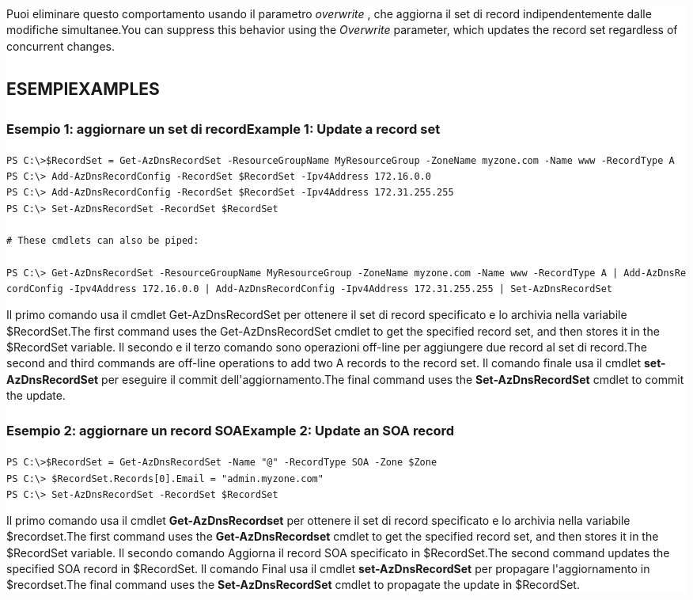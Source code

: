 <span data-ttu-id="ad712-111">Puoi eliminare questo comportamento usando il parametro *overwrite* , che aggiorna il set di record indipendentemente dalle modifiche simultanee.</span><span class="sxs-lookup"><span data-stu-id="ad712-111">You can suppress this behavior using the *Overwrite* parameter, which updates the record set regardless of concurrent changes.</span></span>

## <span data-ttu-id="ad712-112">ESEMPI</span><span class="sxs-lookup"><span data-stu-id="ad712-112">EXAMPLES</span></span>

### <span data-ttu-id="ad712-113">Esempio 1: aggiornare un set di record</span><span class="sxs-lookup"><span data-stu-id="ad712-113">Example 1: Update a record set</span></span>
```
PS C:\>$RecordSet = Get-AzDnsRecordSet -ResourceGroupName MyResourceGroup -ZoneName myzone.com -Name www -RecordType A
PS C:\> Add-AzDnsRecordConfig -RecordSet $RecordSet -Ipv4Address 172.16.0.0
PS C:\> Add-AzDnsRecordConfig -RecordSet $RecordSet -Ipv4Address 172.31.255.255
PS C:\> Set-AzDnsRecordSet -RecordSet $RecordSet

# These cmdlets can also be piped:

PS C:\> Get-AzDnsRecordSet -ResourceGroupName MyResourceGroup -ZoneName myzone.com -Name www -RecordType A | Add-AzDnsRecordConfig -Ipv4Address 172.16.0.0 | Add-AzDnsRecordConfig -Ipv4Address 172.31.255.255 | Set-AzDnsRecordSet
```

<span data-ttu-id="ad712-114">Il primo comando usa il cmdlet Get-AzDnsRecordSet per ottenere il set di record specificato e lo archivia nella variabile $RecordSet.</span><span class="sxs-lookup"><span data-stu-id="ad712-114">The first command uses the Get-AzDnsRecordSet cmdlet to get the specified record set, and then stores it in the $RecordSet variable.</span></span>
<span data-ttu-id="ad712-115">Il secondo e il terzo comando sono operazioni off-line per aggiungere due record al set di record.</span><span class="sxs-lookup"><span data-stu-id="ad712-115">The second and third commands are off-line operations to add two A records to the record set.</span></span>
<span data-ttu-id="ad712-116">Il comando finale usa il cmdlet **set-AzDnsRecordSet** per eseguire il commit dell'aggiornamento.</span><span class="sxs-lookup"><span data-stu-id="ad712-116">The final command uses the **Set-AzDnsRecordSet** cmdlet to commit the update.</span></span>

### <span data-ttu-id="ad712-117">Esempio 2: aggiornare un record SOA</span><span class="sxs-lookup"><span data-stu-id="ad712-117">Example 2: Update an SOA record</span></span>
```
PS C:\>$RecordSet = Get-AzDnsRecordSet -Name "@" -RecordType SOA -Zone $Zone
PS C:\> $RecordSet.Records[0].Email = "admin.myzone.com"
PS C:\> Set-AzDnsRecordSet -RecordSet $RecordSet
```

<span data-ttu-id="ad712-118">Il primo comando usa il cmdlet **Get-AzDnsRecordset** per ottenere il set di record specificato e lo archivia nella variabile $recordset.</span><span class="sxs-lookup"><span data-stu-id="ad712-118">The first command uses the **Get-AzDnsRecordset** cmdlet to get the specified record set, and then stores it in the $RecordSet variable.</span></span>
<span data-ttu-id="ad712-119">Il secondo comando Aggiorna il record SOA specificato in $RecordSet.</span><span class="sxs-lookup"><span data-stu-id="ad712-119">The second command updates the specified SOA record in $RecordSet.</span></span>
<span data-ttu-id="ad712-120">Il comando Final usa il cmdlet **set-AzDnsRecordSet** per propagare l'aggiornamento in $recordset.</span><span class="sxs-lookup"><span data-stu-id="ad712-120">The final command uses the **Set-AzDnsRecordSet** cmdlet to propagate the update in $RecordSet.</span></span>
